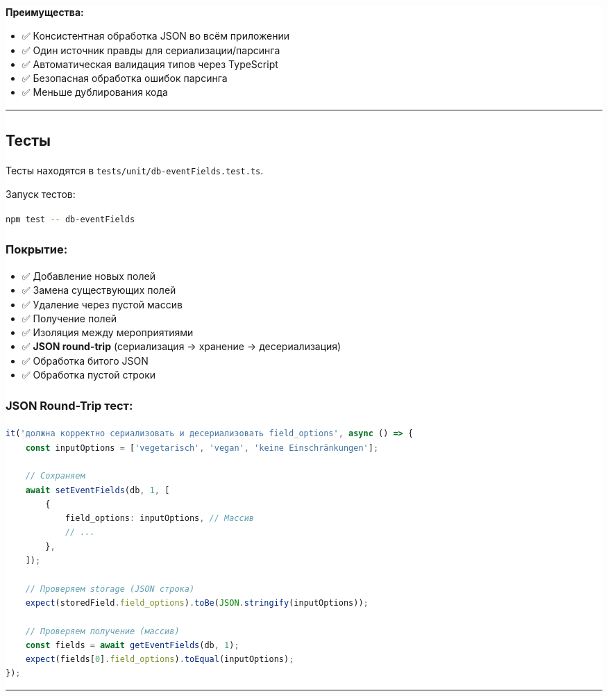 **Преимущества:**

- ✅ Консистентная обработка JSON во всём приложении
- ✅ Один источник правды для сериализации/парсинга
- ✅ Автоматическая валидация типов через TypeScript
- ✅ Безопасная обработка ошибок парсинга
- ✅ Меньше дублирования кода

---

## Тесты

Тесты находятся в `tests/unit/db-eventFields.test.ts`.

Запуск тестов:

```bash
npm test -- db-eventFields
```

### Покрытие:

- ✅ Добавление новых полей
- ✅ Замена существующих полей
- ✅ Удаление через пустой массив
- ✅ Получение полей
- ✅ Изоляция между мероприятиями
- ✅ **JSON round-trip** (сериализация → хранение → десериализация)
- ✅ Обработка битого JSON
- ✅ Обработка пустой строки

### JSON Round-Trip тест:

```typescript
it('должна корректно сериализовать и десериализовать field_options', async () => {
	const inputOptions = ['vegetarisch', 'vegan', 'keine Einschränkungen'];

	// Сохраняем
	await setEventFields(db, 1, [
		{
			field_options: inputOptions, // Массив
			// ...
		},
	]);

	// Проверяем storage (JSON строка)
	expect(storedField.field_options).toBe(JSON.stringify(inputOptions));

	// Проверяем получение (массив)
	const fields = await getEventFields(db, 1);
	expect(fields[0].field_options).toEqual(inputOptions);
});
```

---
